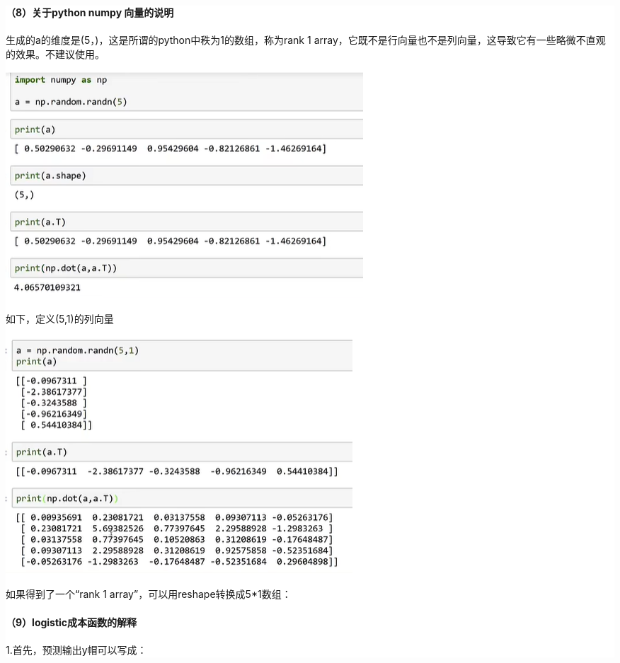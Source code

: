 

#### （8）关于python numpy 向量的说明

生成的a的维度是(5，)，这是所谓的python中秩为1的数组，称为rank 1 array，它既不是行向量也不是列向量，这导致它有一些略微不直观的效果。不建议使用。

![](images/image-25.png)



如下，定义(5,1)的列向量

![](images/image-26.png)



如果得到了一个“rank 1 array”，可以用reshape转换成5\*1数组：



#### （9）logistic成本函数的解释

1.首先，预测输出y帽可以写成：
